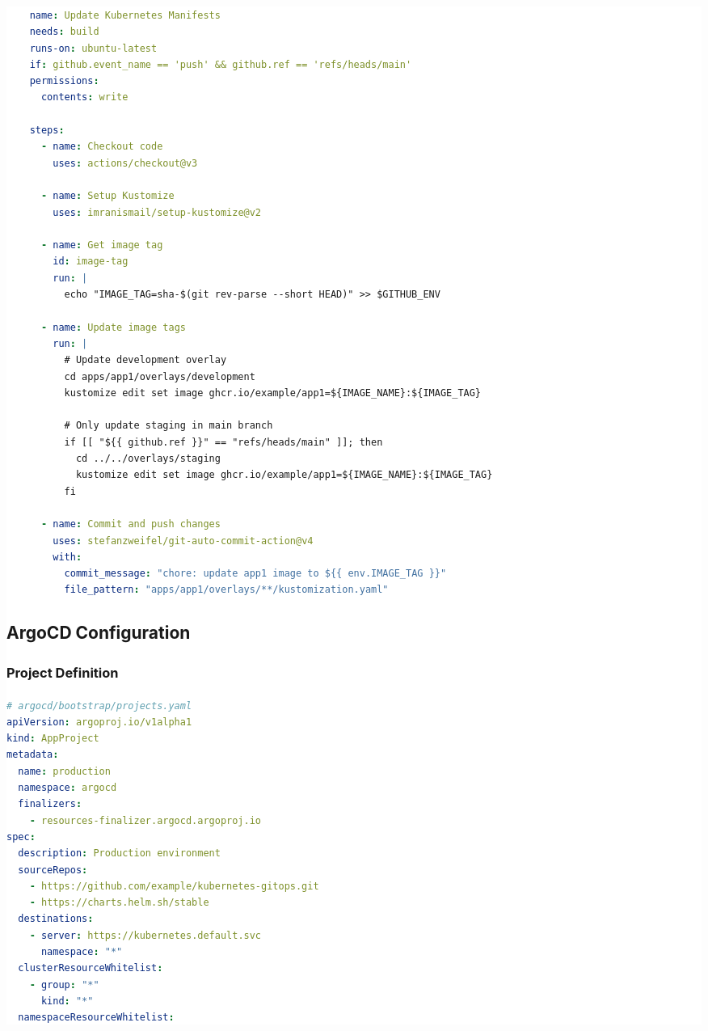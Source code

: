 ```yaml
    name: Update Kubernetes Manifests
    needs: build
    runs-on: ubuntu-latest
    if: github.event_name == 'push' && github.ref == 'refs/heads/main'
    permissions:
      contents: write
    
    steps:
      - name: Checkout code
        uses: actions/checkout@v3
        
      - name: Setup Kustomize
        uses: imranismail/setup-kustomize@v2
      
      - name: Get image tag
        id: image-tag
        run: |
          echo "IMAGE_TAG=sha-$(git rev-parse --short HEAD)" >> $GITHUB_ENV
      
      - name: Update image tags
        run: |
          # Update development overlay
          cd apps/app1/overlays/development
          kustomize edit set image ghcr.io/example/app1=${IMAGE_NAME}:${IMAGE_TAG}
          
          # Only update staging in main branch
          if [[ "${{ github.ref }}" == "refs/heads/main" ]]; then
            cd ../../overlays/staging
            kustomize edit set image ghcr.io/example/app1=${IMAGE_NAME}:${IMAGE_TAG}
          fi
          
      - name: Commit and push changes
        uses: stefanzweifel/git-auto-commit-action@v4
        with:
          commit_message: "chore: update app1 image to ${{ env.IMAGE_TAG }}"
          file_pattern: "apps/app1/overlays/**/kustomization.yaml"
```

## ArgoCD Configuration

### Project Definition

```yaml
# argocd/bootstrap/projects.yaml
apiVersion: argoproj.io/v1alpha1
kind: AppProject
metadata:
  name: production
  namespace: argocd
  finalizers:
    - resources-finalizer.argocd.argoproj.io
spec:
  description: Production environment
  sourceRepos:
    - https://github.com/example/kubernetes-gitops.git
    - https://charts.helm.sh/stable
  destinations:
    - server: https://kubernetes.default.svc
      namespace: "*"
  clusterResourceWhitelist:
    - group: "*"
      kind: "*"
  namespaceResourceWhitelist:
```